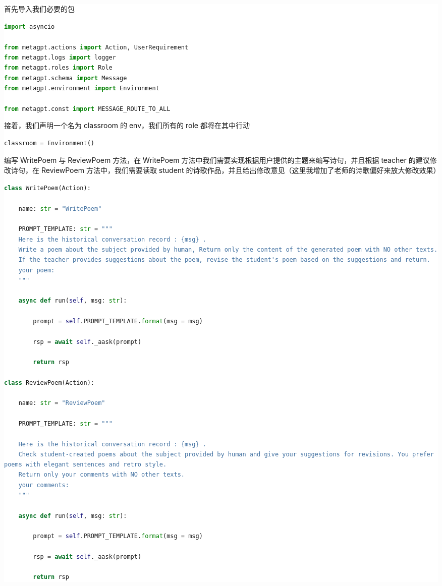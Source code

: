 首先导入我们必要的包

```python
import asyncio

from metagpt.actions import Action, UserRequirement
from metagpt.logs import logger
from metagpt.roles import Role
from metagpt.schema import Message
from metagpt.environment import Environment

from metagpt.const import MESSAGE_ROUTE_TO_ALL
```

接着，我们声明一个名为 classroom 的 env，我们所有的 role 都将在其中行动

```python
classroom = Environment()
```

编写 WritePoem 与 ReviewPoem 方法，在 WritePoem 方法中我们需要实现根据用户提供的主题来编写诗句，并且根据 teacher 的建议修改诗句，在 ReviewPoem 方法中，我们需要读取 student 的诗歌作品，并且给出修改意见（这里我增加了老师的诗歌偏好来放大修改效果）

```python
class WritePoem(Action):

    name: str = "WritePoem"

    PROMPT_TEMPLATE: str = """
    Here is the historical conversation record : {msg} .
    Write a poem about the subject provided by human, Return only the content of the generated poem with NO other texts.
    If the teacher provides suggestions about the poem, revise the student's poem based on the suggestions and return.
    your poem:
    """

    async def run(self, msg: str):

        prompt = self.PROMPT_TEMPLATE.format(msg = msg)

        rsp = await self._aask(prompt)

        return rsp

class ReviewPoem(Action):

    name: str = "ReviewPoem"

    PROMPT_TEMPLATE: str = """

    Here is the historical conversation record : {msg} .
    Check student-created poems about the subject provided by human and give your suggestions for revisions. You prefer poems with elegant sentences and retro style.
    Return only your comments with NO other texts.
    your comments:
    """

    async def run(self, msg: str):

        prompt = self.PROMPT_TEMPLATE.format(msg = msg)

        rsp = await self._aask(prompt)

        return rsp
```

